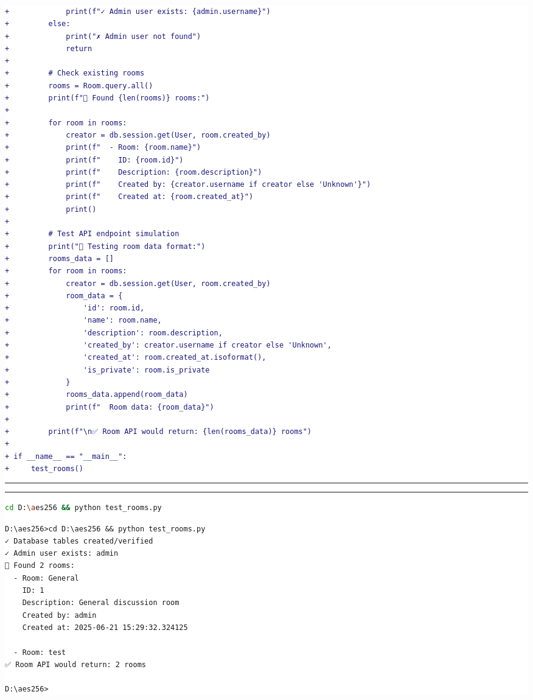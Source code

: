 ```diff
+             print(f"✓ Admin user exists: {admin.username}")
+         else:
+             print("✗ Admin user not found")
+             return
+         
+         # Check existing rooms
+         rooms = Room.query.all()
+         print(f"📁 Found {len(rooms)} rooms:")
+         
+         for room in rooms:
+             creator = db.session.get(User, room.created_by)
+             print(f"  - Room: {room.name}")
+             print(f"    ID: {room.id}")
+             print(f"    Description: {room.description}")
+             print(f"    Created by: {creator.username if creator else 'Unknown'}")
+             print(f"    Created at: {room.created_at}")
+             print()
+         
+         # Test API endpoint simulation
+         print("🔧 Testing room data format:")
+         rooms_data = []
+         for room in rooms:
+             creator = db.session.get(User, room.created_by)
+             room_data = {
+                 'id': room.id,
+                 'name': room.name,
+                 'description': room.description,
+                 'created_by': creator.username if creator else 'Unknown',
+                 'created_at': room.created_at.isoformat(),
+                 'is_private': room.is_private
+             }
+             rooms_data.append(room_data)
+             print(f"  Room data: {room_data}")
+         
+         print(f"\n✅ Room API would return: {len(rooms_data)} rooms")
+ 
+ if __name__ == "__main__":
+     test_rooms() 
```

---



---

```bash
cd D:\aes256 && python test_rooms.py
```

```
D:\aes256>cd D:\aes256 && python test_rooms.py
✓ Database tables created/verified
✓ Admin user exists: admin
📁 Found 2 rooms:
  - Room: General
    ID: 1
    Description: General discussion room
    Created by: admin
    Created at: 2025-06-21 15:29:32.324125

  - Room: test
✅ Room API would return: 2 rooms

D:\aes256>
```